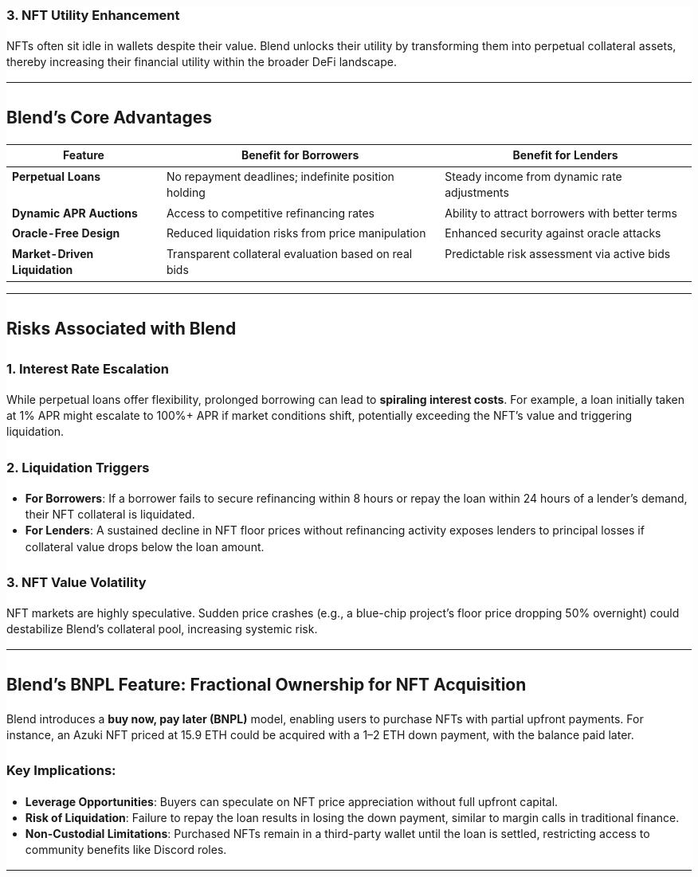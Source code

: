 ### 3. **NFT Utility Enhancement**  
NFTs often sit idle in wallets despite their value. Blend unlocks their utility by transforming them into perpetual collateral assets, thereby increasing their financial utility within the broader DeFi landscape.  

---

## Blend’s Core Advantages  

| Feature                | Benefit for Borrowers                          | Benefit for Lenders                          |  
|------------------------|-----------------------------------------------|---------------------------------------------|  
| **Perpetual Loans**    | No repayment deadlines; indefinite position holding | Steady income from dynamic rate adjustments |  
| **Dynamic APR Auctions** | Access to competitive refinancing rates       | Ability to attract borrowers with better terms |  
| **Oracle-Free Design** | Reduced liquidation risks from price manipulation | Enhanced security against oracle attacks   |  
| **Market-Driven Liquidation** | Transparent collateral evaluation based on real bids | Predictable risk assessment via active bids |  

---

## Risks Associated with Blend  

### 1. **Interest Rate Escalation**  
While perpetual loans offer flexibility, prolonged borrowing can lead to **spiraling interest costs**. For example, a loan initially taken at 1% APR might escalate to 100%+ APR if market conditions shift, potentially exceeding the NFT’s value and triggering liquidation.  

### 2. **Liquidation Triggers**  
- **For Borrowers**: If a borrower fails to secure refinancing within 8 hours or repay the loan within 24 hours of a lender’s demand, their NFT collateral is liquidated.  
- **For Lenders**: A sustained decline in NFT floor prices without refinancing activity exposes lenders to principal losses if collateral value drops below the loan amount.  

### 3. **NFT Value Volatility**  
NFT markets are highly speculative. Sudden price crashes (e.g., a blue-chip project’s floor price dropping 50% overnight) could destabilize Blend’s collateral pool, increasing systemic risk.  

---

## Blend’s BNPL Feature: Fractional Ownership for NFT Acquisition  

Blend introduces a **buy now, pay later (BNPL)** model, enabling users to purchase NFTs with partial upfront payments. For instance, an Azuki NFT priced at 15.9 ETH could be acquired with a 1–2 ETH down payment, with the balance paid later.  

### Key Implications:  
- **Leverage Opportunities**: Buyers can speculate on NFT price appreciation without full upfront capital.  
- **Risk of Liquidation**: Failure to repay the loan results in losing the down payment, similar to margin calls in traditional finance.  
- **Non-Custodial Limitations**: Purchased NFTs remain in a third-party wallet until the loan is settled, restricting access to community benefits like Discord roles.  

---